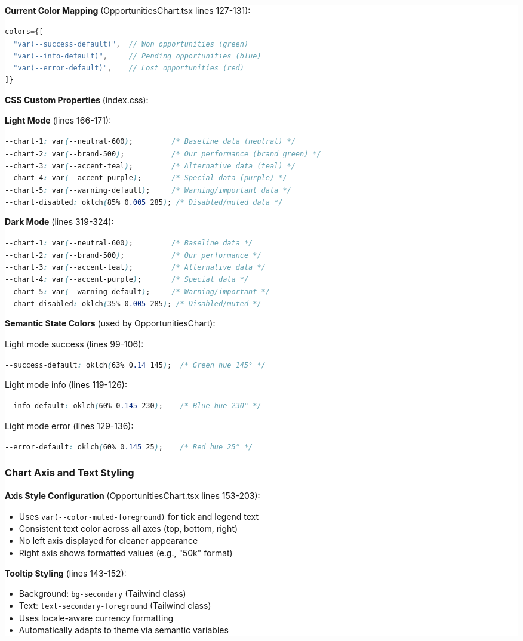 **Current Color Mapping** (OpportunitiesChart.tsx lines 127-131):
```typescript
colors={[
  "var(--success-default)",  // Won opportunities (green)
  "var(--info-default)",     // Pending opportunities (blue)
  "var(--error-default)",    // Lost opportunities (red)
]}
```

**CSS Custom Properties** (index.css):

**Light Mode** (lines 166-171):
```css
--chart-1: var(--neutral-600);         /* Baseline data (neutral) */
--chart-2: var(--brand-500);           /* Our performance (brand green) */
--chart-3: var(--accent-teal);         /* Alternative data (teal) */
--chart-4: var(--accent-purple);       /* Special data (purple) */
--chart-5: var(--warning-default);     /* Warning/important data */
--chart-disabled: oklch(85% 0.005 285); /* Disabled/muted data */
```

**Dark Mode** (lines 319-324):
```css
--chart-1: var(--neutral-600);         /* Baseline data */
--chart-2: var(--brand-500);           /* Our performance */
--chart-3: var(--accent-teal);         /* Alternative data */
--chart-4: var(--accent-purple);       /* Special data */
--chart-5: var(--warning-default);     /* Warning/important */
--chart-disabled: oklch(35% 0.005 285); /* Disabled/muted */
```

**Semantic State Colors** (used by OpportunitiesChart):

Light mode success (lines 99-106):
```css
--success-default: oklch(63% 0.14 145);  /* Green hue 145° */
```

Light mode info (lines 119-126):
```css
--info-default: oklch(60% 0.145 230);    /* Blue hue 230° */
```

Light mode error (lines 129-136):
```css
--error-default: oklch(60% 0.145 25);    /* Red hue 25° */
```

### Chart Axis and Text Styling

**Axis Style Configuration** (OpportunitiesChart.tsx lines 153-203):
- Uses `var(--color-muted-foreground)` for tick and legend text
- Consistent text color across all axes (top, bottom, right)
- No left axis displayed for cleaner appearance
- Right axis shows formatted values (e.g., "50k" format)

**Tooltip Styling** (lines 143-152):
- Background: `bg-secondary` (Tailwind class)
- Text: `text-secondary-foreground` (Tailwind class)
- Uses locale-aware currency formatting
- Automatically adapts to theme via semantic variables
